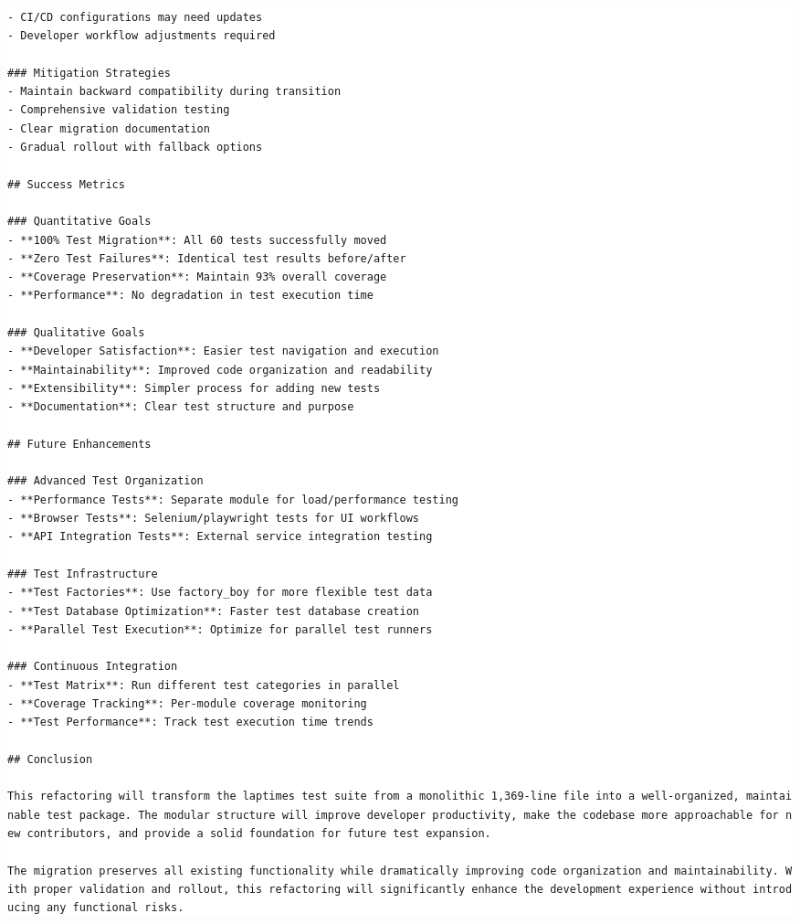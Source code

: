 ```
- CI/CD configurations may need updates
- Developer workflow adjustments required

### Mitigation Strategies
- Maintain backward compatibility during transition
- Comprehensive validation testing
- Clear migration documentation
- Gradual rollout with fallback options

## Success Metrics

### Quantitative Goals
- **100% Test Migration**: All 60 tests successfully moved
- **Zero Test Failures**: Identical test results before/after
- **Coverage Preservation**: Maintain 93% overall coverage
- **Performance**: No degradation in test execution time

### Qualitative Goals
- **Developer Satisfaction**: Easier test navigation and execution
- **Maintainability**: Improved code organization and readability
- **Extensibility**: Simpler process for adding new tests
- **Documentation**: Clear test structure and purpose

## Future Enhancements

### Advanced Test Organization
- **Performance Tests**: Separate module for load/performance testing
- **Browser Tests**: Selenium/playwright tests for UI workflows
- **API Integration Tests**: External service integration testing

### Test Infrastructure
- **Test Factories**: Use factory_boy for more flexible test data
- **Test Database Optimization**: Faster test database creation
- **Parallel Test Execution**: Optimize for parallel test runners

### Continuous Integration
- **Test Matrix**: Run different test categories in parallel
- **Coverage Tracking**: Per-module coverage monitoring
- **Test Performance**: Track test execution time trends

## Conclusion

This refactoring will transform the laptimes test suite from a monolithic 1,369-line file into a well-organized, maintainable test package. The modular structure will improve developer productivity, make the codebase more approachable for new contributors, and provide a solid foundation for future test expansion.

The migration preserves all existing functionality while dramatically improving code organization and maintainability. With proper validation and rollout, this refactoring will significantly enhance the development experience without introducing any functional risks.